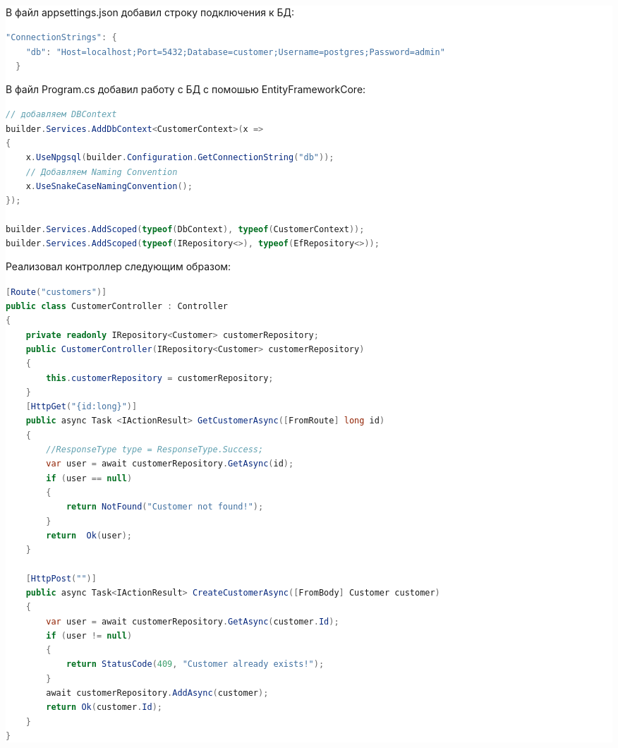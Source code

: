 В файл appsettings.json добавил строку подключения к БД:
```cs
"ConnectionStrings": {
    "db": "Host=localhost;Port=5432;Database=customer;Username=postgres;Password=admin"
  }
```

В файл Program.cs добавил работу с БД с помошью EntityFrameworkCore:

```cs
// добавляем DBContext
builder.Services.AddDbContext<CustomerContext>(x =>
{
    x.UseNpgsql(builder.Configuration.GetConnectionString("db"));
    // Добавляем Naming Convention
    x.UseSnakeCaseNamingConvention();   
});

builder.Services.AddScoped(typeof(DbContext), typeof(CustomerContext));
builder.Services.AddScoped(typeof(IRepository<>), typeof(EfRepository<>));
```

Реализовал контроллер следующим образом:
```cs
[Route("customers")]
public class CustomerController : Controller
{
    private readonly IRepository<Customer> customerRepository;
    public CustomerController(IRepository<Customer> customerRepository)
    {
        this.customerRepository = customerRepository;
    }
    [HttpGet("{id:long}")]
    public async Task <IActionResult> GetCustomerAsync([FromRoute] long id)
    {
        //ResponseType type = ResponseType.Success;
        var user = await customerRepository.GetAsync(id);
        if (user == null)
        {
            return NotFound("Customer not found!");
        }
        return  Ok(user);
    }

    [HttpPost("")]
    public async Task<IActionResult> CreateCustomerAsync([FromBody] Customer customer)
    {
        var user = await customerRepository.GetAsync(customer.Id);
        if (user != null)
        {                
            return StatusCode(409, "Customer already exists!");
        }
        await customerRepository.AddAsync(customer);
        return Ok(customer.Id);
    }
}
```
